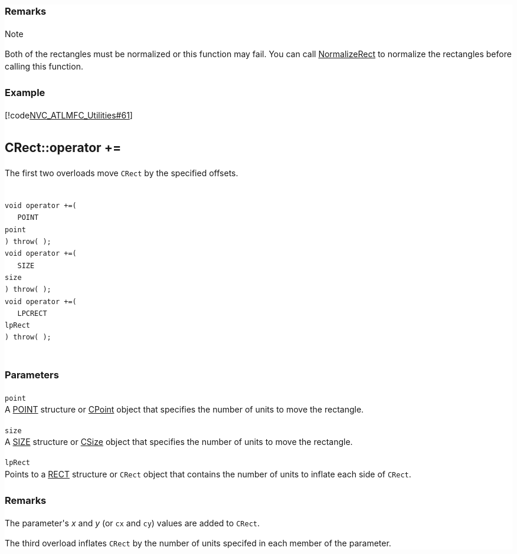 ### Remarks  
  
> [!NOTE]
>  Both of the rectangles must be normalized or this function may fail. You can call                             [NormalizeRect](#crect__normalizerect) to normalize the rectangles before calling this function.  
  
### Example  
 [!code[NVC_ATLMFC_Utilities#61](../vs140/codesnippet/CPP/crect-class_20.cpp)]  
  
##  <a name="crect__operator__add_eq"></a>  CRect::operator +=  
 The first two overloads move                 `CRect` by the specified offsets.  
  
```  
  
void operator +=(   
   POINT   
point    
) throw( );  
void operator +=(   
   SIZE   
size    
) throw( );  
void operator +=(   
   LPCRECT   
lpRect    
) throw( );  
  
```  
  
### Parameters  
 `point`  
 A                                 [POINT](../vs140/point-structure.md) structure or                                 [CPoint](../vs140/cpoint-class.md) object that specifies the number of units to move the rectangle.  
  
 `size`  
 A                                 [SIZE](http://msdn.microsoft.com/library/windows/desktop/dd145106) structure or                                 [CSize](../vs140/csize-class.md) object that specifies the number of units to move the rectangle.  
  
 `lpRect`  
 Points to a                                 [RECT](../vs140/rect-structure.md) structure or                                 `CRect` object that contains the number of units to inflate each side of                                 `CRect`.  
  
### Remarks  
 The parameter's                         *x* and                         *y* (or                         `cx` and                         `cy`) values are added to                         `CRect`.  
  
 The third overload inflates                         `CRect` by the number of units specifed in each member of the parameter.  
  